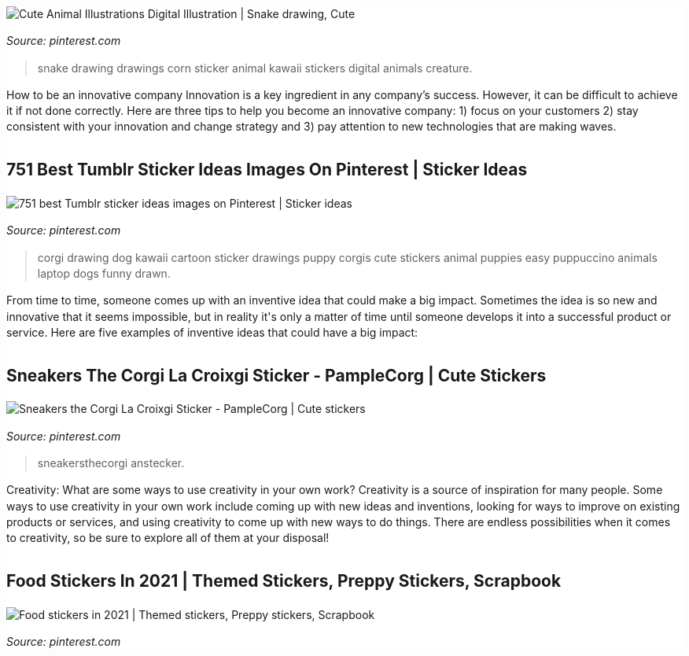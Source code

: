 <img loading=lazy src="https://i.pinimg.com/736x/e2/1a/f3/e21af3e3ea51b83cc4b9d9ac60854c8d.jpg" onerror="this.onerror=null;this.src='https://tse4.mm.bing.net/th?id=OIP.XL7kskBrlhVpDPGA3yl7TQHaJ3&amp;pid=15.1';" alt="Cute Animal Illustrations Digital Illustration | Snake drawing, Cute">

_Source: pinterest.com_

>snake drawing drawings corn sticker animal kawaii stickers digital animals creature. 

	

How to be an innovative company
Innovation is a key ingredient in any company’s success. However, it can be difficult to achieve it if not done correctly. Here are three tips to help you become an innovative company: 1) focus on your customers 2) stay consistent with your innovation and change strategy and 3) pay attention to new technologies that are making waves.

    
## 751 Best Tumblr Sticker Ideas Images On Pinterest | Sticker Ideas

<img loading=lazy src="https://i.pinimg.com/736x/da/aa/81/daaa8123b6168fb52cfca78c1935b937--corgis-corgi-puppies.jpg" onerror="this.onerror=null;this.src='https://tse2.mm.bing.net/th?id=OIP.Hwj70ZrsjwDUKOGfQh65hgHaHa&amp;pid=15.1';" alt="751 best Tumblr sticker ideas images on Pinterest | Sticker ideas">

_Source: pinterest.com_

>corgi drawing dog kawaii cartoon sticker drawings puppy corgis cute stickers animal puppies easy puppuccino animals laptop dogs funny drawn. 

	

From time to time, someone comes up with an inventive idea that could make a big impact. Sometimes the idea is so new and innovative that it seems impossible, but in reality it's only a matter of time until someone develops it into a successful product or service. Here are five examples of inventive ideas that could have a big impact: 

    
## Sneakers The Corgi La Croixgi Sticker - PampleCorg | Cute Stickers

<img loading=lazy src="https://i.pinimg.com/originals/5d/6d/54/5d6d541453eb2e2a000d64359e8fa230.jpg" onerror="this.onerror=null;this.src='https://tse2.mm.bing.net/th?id=OIP.qzwQioYAnNv-5_-oi5tAQQHaHb&amp;pid=15.1';" alt="Sneakers the Corgi La Croixgi Sticker - PampleCorg | Cute stickers">

_Source: pinterest.com_

>sneakersthecorgi anstecker. 

	

Creativity: What are some ways to use creativity in your own work?
Creativity is a source of inspiration for many people. Some ways to use creativity in your own work include coming up with new ideas and inventions, looking for ways to improve on existing products or services, and using creativity to come up with new ways to do things. There are endless possibilities when it comes to creativity, so be sure to explore all of them at your disposal!

    
## Food Stickers In 2021 | Themed Stickers, Preppy Stickers, Scrapbook

<img loading=lazy src="https://i.pinimg.com/736x/a5/50/0d/a5500db9cf6548a04d64973ca9d2c1fc.jpg" onerror="this.onerror=null;this.src='https://tse2.mm.bing.net/th?id=OIP.S6RhOUWcjZ4BTv90-05pAQHaKH&amp;pid=15.1';" alt="Food stickers in 2021 | Themed stickers, Preppy stickers, Scrapbook">

_Source: pinterest.com_
